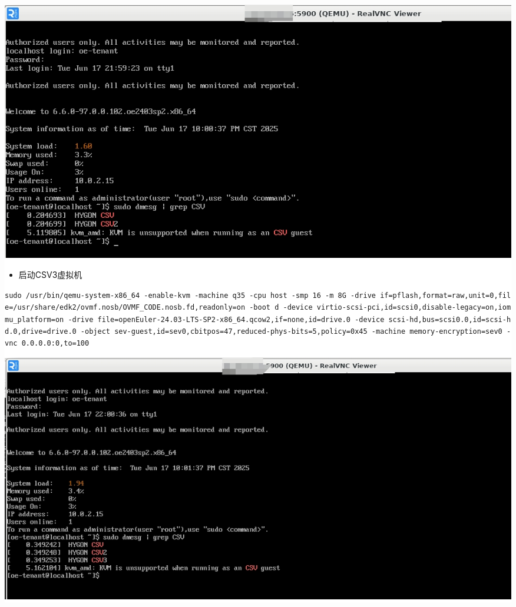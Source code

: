 ![开箱即用启动CSV2虚拟机](./assets/csv-works-out-of-the-box/OVMF_CODE-launch-csv2-guest-success.png)

- 启动CSV3虚拟机

```shell
sudo /usr/bin/qemu-system-x86_64 -enable-kvm -machine q35 -cpu host -smp 16 -m 8G -drive if=pflash,format=raw,unit=0,file=/usr/share/edk2/ovmf.nosb/OVMF_CODE.nosb.fd,readonly=on -boot d -device virtio-scsi-pci,id=scsi0,disable-legacy=on,iommu_platform=on -drive file=openEuler-24.03-LTS-SP2-x86_64.qcow2,if=none,id=drive.0 -device scsi-hd,bus=scsi0.0,id=scsi-hd.0,drive=drive.0 -object sev-guest,id=sev0,cbitpos=47,reduced-phys-bits=5,policy=0x45 -machine memory-encryption=sev0 -vnc 0.0.0.0:0,to=100
```

![开箱即用启动CSV3虚拟机](./assets/csv-works-out-of-the-box/OVMF_CODE-launch-csv3-guest-success.png)
 